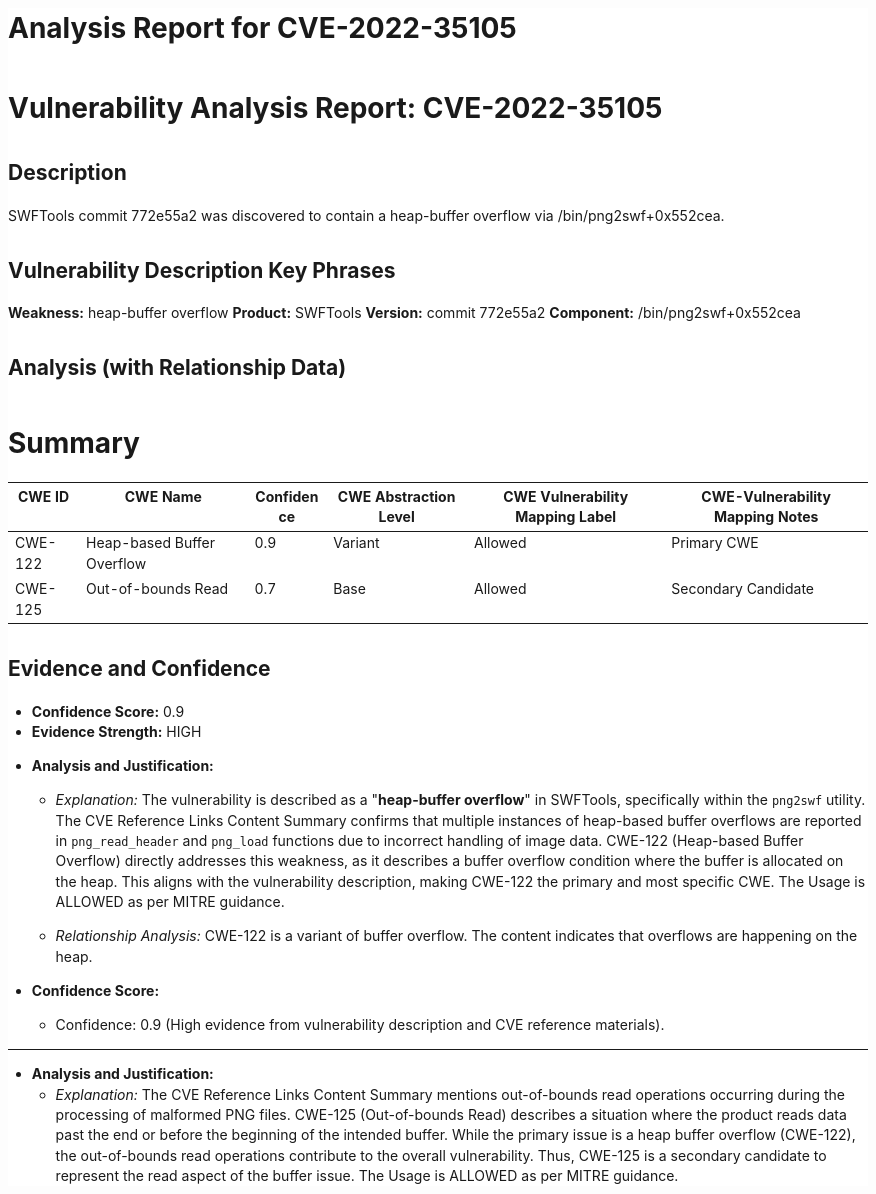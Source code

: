 # Analysis Report for CVE-2022-35105

# Vulnerability Analysis Report: CVE-2022-35105

## Description

SWFTools commit 772e55a2 was discovered to contain a heap-buffer overflow via /bin/png2swf+0x552cea.

## Vulnerability Description Key Phrases

**Weakness:** heap-buffer overflow
**Product:** SWFTools
**Version:** commit 772e55a2
**Component:** /bin/png2swf+0x552cea

## Analysis (with Relationship Data)

# Summary
| CWE ID | CWE Name | Confidence | CWE Abstraction Level | CWE Vulnerability Mapping Label | CWE-Vulnerability Mapping Notes |
|---|---|---|---|---|---|
| CWE-122 | Heap-based Buffer Overflow | 0.9 | Variant | Allowed | Primary CWE |
| CWE-125 | Out-of-bounds Read | 0.7 | Base | Allowed | Secondary Candidate |

## Evidence and Confidence

*   **Confidence Score:** 0.9
*   **Evidence Strength:** HIGH

- **Analysis and Justification:**  
  - *Explanation:* The vulnerability is described as a "**heap-buffer overflow**" in SWFTools, specifically within the `png2swf` utility. The CVE Reference Links Content Summary confirms that multiple instances of heap-based buffer overflows are reported in `png_read_header` and `png_load` functions due to incorrect handling of image data. CWE-122 (Heap-based Buffer Overflow) directly addresses this weakness, as it describes a buffer overflow condition where the buffer is allocated on the heap. This aligns with the vulnerability description, making CWE-122 the primary and most specific CWE. The Usage is ALLOWED as per MITRE guidance.
  
  - *Relationship Analysis:* CWE-122 is a variant of buffer overflow. The content indicates that overflows are happening on the heap.

- **Confidence Score:**  
  - Confidence: 0.9 (High evidence from vulnerability description and CVE reference materials).

---

- **Analysis and Justification:**  
  - *Explanation:* The CVE Reference Links Content Summary mentions out-of-bounds read operations occurring during the processing of malformed PNG files. CWE-125 (Out-of-bounds Read) describes a situation where the product reads data past the end or before the beginning of the intended buffer. While the primary issue is a heap buffer overflow (CWE-122), the out-of-bounds read operations contribute to the overall vulnerability. Thus, CWE-125 is a secondary candidate to represent the read aspect of the buffer issue. The Usage is ALLOWED as per MITRE guidance.
  